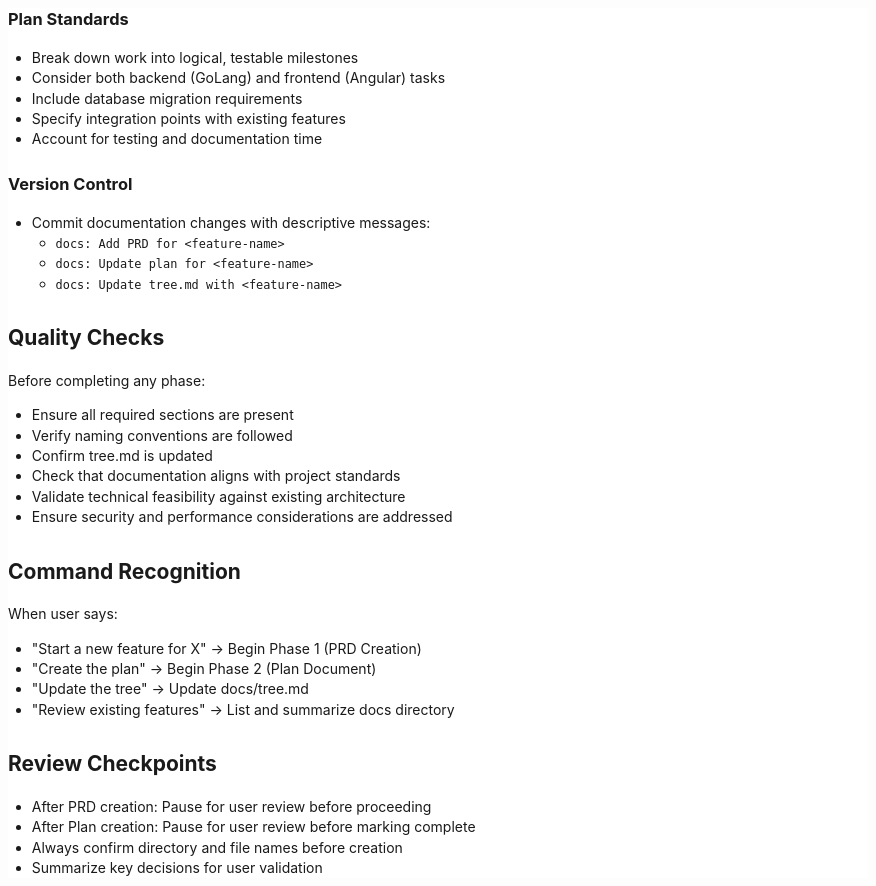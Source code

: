### Plan Standards

- Break down work into logical, testable milestones
- Consider both backend (GoLang) and frontend (Angular) tasks
- Include database migration requirements
- Specify integration points with existing features
- Account for testing and documentation time

### Version Control

- Commit documentation changes with descriptive messages:
  - `docs: Add PRD for <feature-name>`
  - `docs: Update plan for <feature-name>`
  - `docs: Update tree.md with <feature-name>`

## Quality Checks

Before completing any phase:

- Ensure all required sections are present
- Verify naming conventions are followed
- Confirm tree.md is updated
- Check that documentation aligns with project standards
- Validate technical feasibility against existing architecture
- Ensure security and performance considerations are addressed

## Command Recognition

When user says:

- "Start a new feature for X" → Begin Phase 1 (PRD Creation)
- "Create the plan" → Begin Phase 2 (Plan Document)
- "Update the tree" → Update docs/tree.md
- "Review existing features" → List and summarize docs directory

## Review Checkpoints

- After PRD creation: Pause for user review before proceeding
- After Plan creation: Pause for user review before marking complete
- Always confirm directory and file names before creation
- Summarize key decisions for user validation

